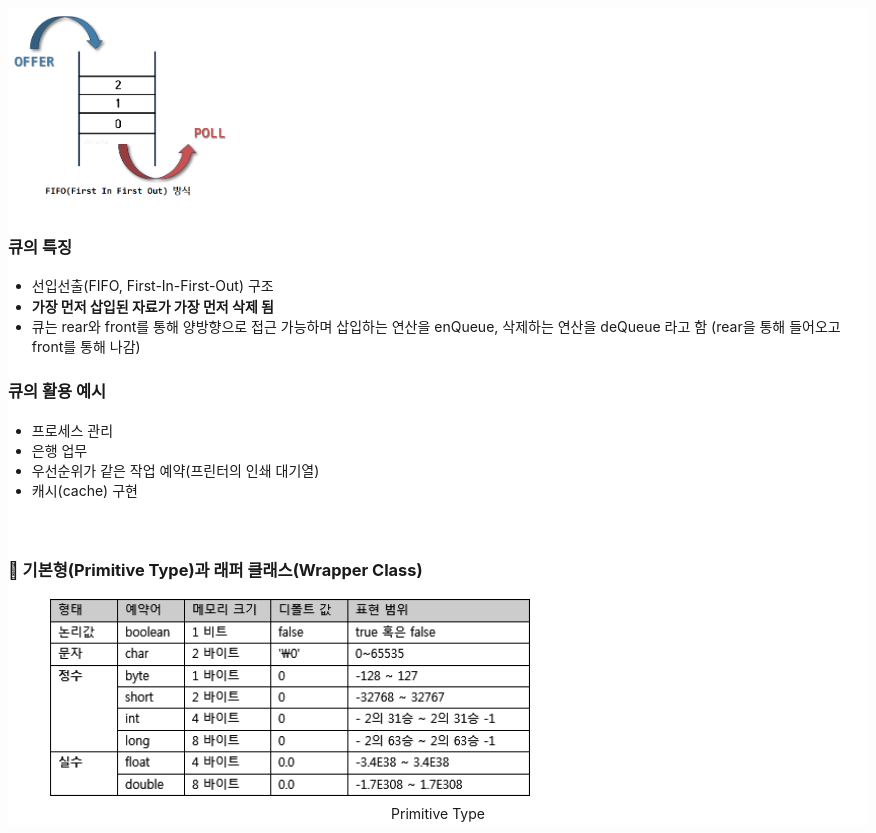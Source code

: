 <img src="img/FIFO.png" height="200px" alt="Queue" />

### 큐의 특징
- 선입선출(FIFO, First-In-First-Out) 구조
- **가장 먼저 삽입된 자료가 가장 먼저 삭제 됨**
- 큐는 rear와 front를 통해 양방향으로 접근 가능하며 삽입하는 연산을 enQueue, 삭제하는 연산을 deQueue 라고 함 (rear을 통해 들어오고 front를 통해 나감)

### 큐의 활용 예시
- 프로세스 관리
- 은행 업무
- 우선순위가 같은 작업 예약(프린터의 인쇄 대기열)
- 캐시(cache) 구현

<br/>

### 📌 기본형(Primitive Type)과 래퍼 클래스(Wrapper Class)
<figure>
  <img src="img/primitive.png" alt="Primitive Type" height="200px" />
  <figcaption style="text-align:center">Primitive Type</figcaption>
</figure>
